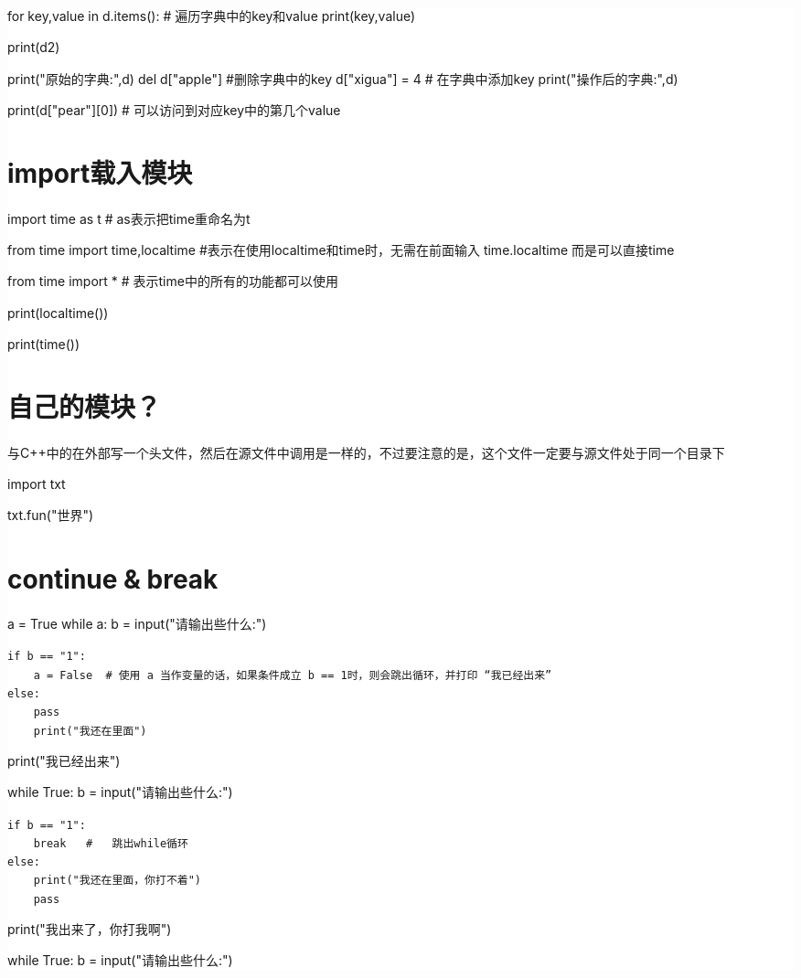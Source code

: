 for key,value in d.items(): # 遍历字典中的key和value
print(key,value)

print(d2)

print("原始的字典:",d)
del d["apple"] #删除字典中的key
d["xigua"] = 4 # 在字典中添加key
print("操作后的字典:",d)

print(d["pear"][0]) # 可以访问到对应key中的第几个value

# import载入模块
import time as t # as表示把time重命名为t

from time import time,localtime #表示在使用localtime和time时，无需在前面输入 time.localtime 而是可以直接time

from time import * # 表示time中的所有的功能都可以使用

print(localtime())

print(time())

# 自己的模块？
与C++中的在外部写一个头文件，然后在源文件中调用是一样的，不过要注意的是，这个文件一定要与源文件处于同一个目录下

import txt 

txt.fun("世界")

# continue & break
a = True
while a:
    b = input("请输出些什么:")

    if b == "1":
        a = False  # 使用 a 当作变量的话，如果条件成立 b == 1时，则会跳出循环，并打印 “我已经出来”
    else:
        pass
        print("我还在里面")
print("我已经出来")  

while True:
    b = input("请输出些什么:")

    if b == "1":
        break   #   跳出while循环
    else:
        print("我还在里面，你打不着")
        pass
print("我出来了，你打我啊")

while True:
    b = input("请输出些什么:")
